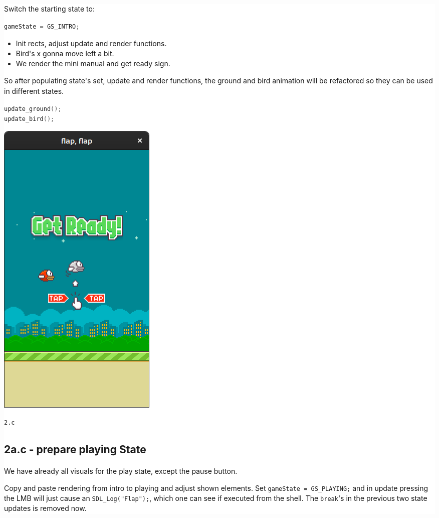 Switch the starting state to:

```c
gameState = GS_INTRO;
```

- Init rects, adjust update and render functions.
- Bird's x gonna move left a bit.
- We render the mini manual and get ready sign.

So after populating state's set, update and render functions, the ground and bird animation will be refactored so they can be used in different states.

```c
update_ground();
update_bird();
```

![](Images/Screenshot_2c.png)

`2.c`

## 2a.c - prepare playing State

We have already all visuals for the play state, except the pause button.

Copy and paste rendering from intro to playing and adjust shown elements.
Set `gameState = GS_PLAYING;` and in update pressing the LMB will just cause an `SDL_Log("Flap");`, which one can see if executed from the shell. The `break`'s in the previous two state updates is removed now.
